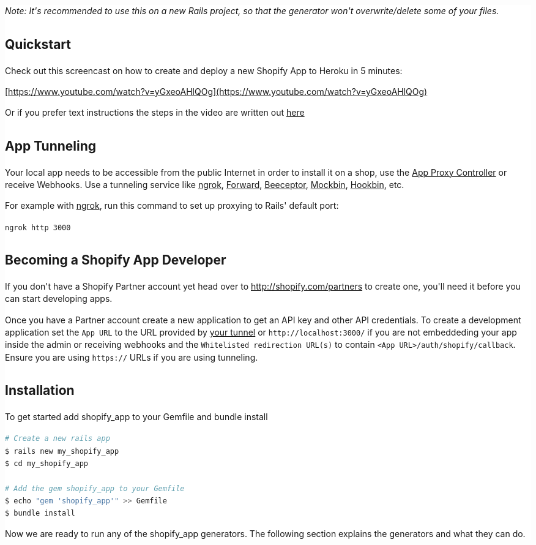 *Note: It's recommended to use this on a new Rails project, so that the generator won't overwrite/delete some of your files.*


Quickstart
----------

Check out this screencast on how to create and deploy a new Shopify App to Heroku in 5 minutes:

[https://www.youtube.com/watch?v=yGxeoAHlQOg](https://www.youtube.com/watch?v=yGxeoAHlQOg)

Or if you prefer text instructions the steps in the video are written out [here](https://github.com/Shopify/shopify_app/blob/master/docs/Quickstart.md)

App Tunneling
-------------

Your local app needs to be accessible from the public Internet in order to install it on a shop, use the [App Proxy Controller](#app-proxy-controller-generator) or receive Webhooks. Use a tunneling service like [ngrok](https://ngrok.com/), [Forward](https://forwardhq.com/), [Beeceptor](https://beeceptor.com/), [Mockbin](http://mockbin.org/), [Hookbin](https://hookbin.com/), etc.

For example with [ngrok](https://ngrok.com/), run this command to set up proxying to Rails' default port:

```sh
ngrok http 3000
```

Becoming a Shopify App Developer
--------------------------------
If you don't have a Shopify Partner account yet head over to http://shopify.com/partners to create one, you'll need it before you can start developing apps.

Once you have a Partner account create a new application to get an API key and other API credentials. To create a development application set the `App URL` to the URL provided by [your tunnel](#app-tunneling) or `http://localhost:3000/` if you are not embeddeding your app inside the admin or receiving webhooks and the `Whitelisted redirection URL(s)` to contain `<App URL>/auth/shopify/callback`. Ensure you are using `https://` URLs if you are using tunneling.

Installation
------------
To get started add shopify_app to your Gemfile and bundle install

``` sh
# Create a new rails app
$ rails new my_shopify_app
$ cd my_shopify_app

# Add the gem shopify_app to your Gemfile
$ echo "gem 'shopify_app'" >> Gemfile
$ bundle install
```

Now we are ready to run any of the shopify_app generators. The following section explains the generators and what they can do.

